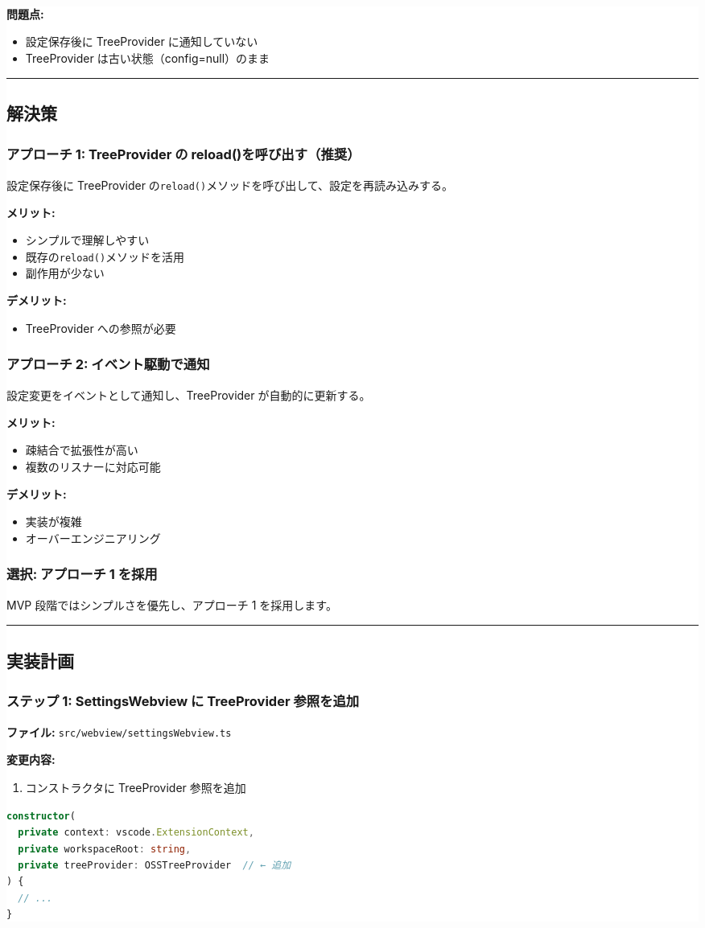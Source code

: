 **問題点:**

- 設定保存後に TreeProvider に通知していない
- TreeProvider は古い状態（config=null）のまま

---

## 解決策

### アプローチ 1: TreeProvider の reload()を呼び出す（推奨）

設定保存後に TreeProvider の`reload()`メソッドを呼び出して、設定を再読み込みする。

**メリット:**

- シンプルで理解しやすい
- 既存の`reload()`メソッドを活用
- 副作用が少ない

**デメリット:**

- TreeProvider への参照が必要

### アプローチ 2: イベント駆動で通知

設定変更をイベントとして通知し、TreeProvider が自動的に更新する。

**メリット:**

- 疎結合で拡張性が高い
- 複数のリスナーに対応可能

**デメリット:**

- 実装が複雑
- オーバーエンジニアリング

### 選択: アプローチ 1 を採用

MVP 段階ではシンプルさを優先し、アプローチ 1 を採用します。

---

## 実装計画

### ステップ 1: SettingsWebview に TreeProvider 参照を追加

**ファイル:** `src/webview/settingsWebview.ts`

**変更内容:**

1. コンストラクタに TreeProvider 参照を追加

```typescript
constructor(
  private context: vscode.ExtensionContext,
  private workspaceRoot: string,
  private treeProvider: OSSTreeProvider  // ← 追加
) {
  // ...
}
```
